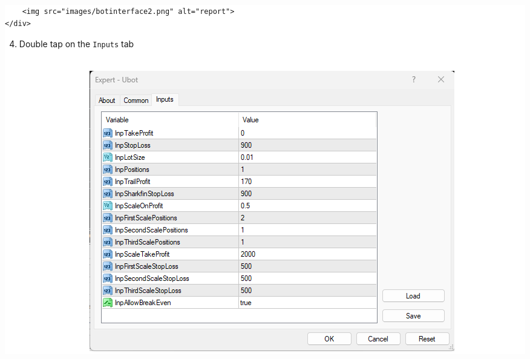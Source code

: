         <img src="images/botinterface2.png" alt="report">
    </div>
   
4. Double tap on the `Inputs` tab

    <div align="center">
        <br/>
        <img src="images/botinterface1.png" alt="report">
    </div>
